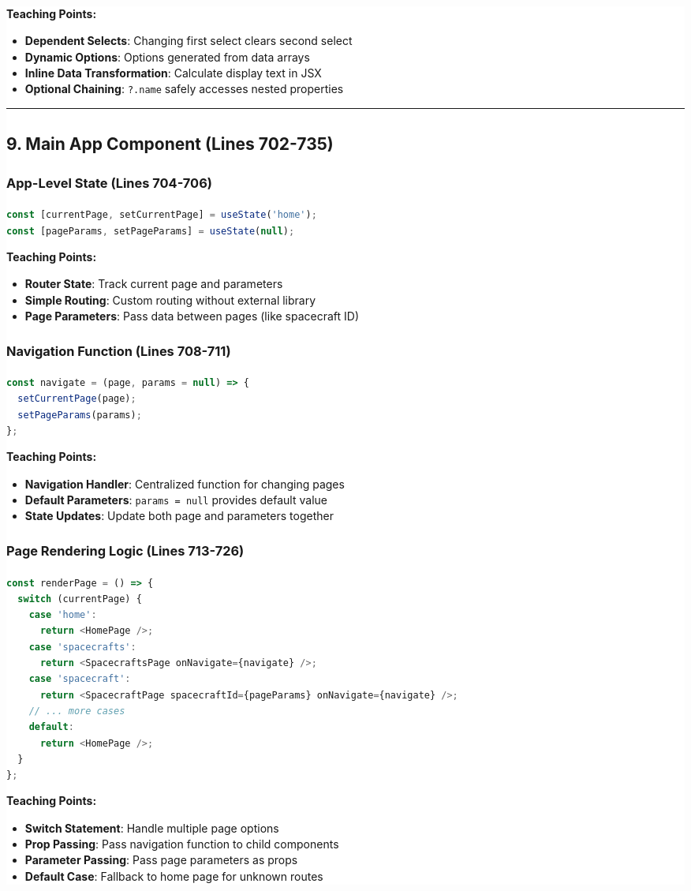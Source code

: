 **Teaching Points:**
- **Dependent Selects**: Changing first select clears second select
- **Dynamic Options**: Options generated from data arrays
- **Inline Data Transformation**: Calculate display text in JSX
- **Optional Chaining**: `?.name` safely accesses nested properties

---

## 9. Main App Component (Lines 702-735)

### App-Level State (Lines 704-706)
```javascript
const [currentPage, setCurrentPage] = useState('home');
const [pageParams, setPageParams] = useState(null);
```

**Teaching Points:**
- **Router State**: Track current page and parameters
- **Simple Routing**: Custom routing without external library
- **Page Parameters**: Pass data between pages (like spacecraft ID)

### Navigation Function (Lines 708-711)
```javascript
const navigate = (page, params = null) => {
  setCurrentPage(page);
  setPageParams(params);
};
```

**Teaching Points:**
- **Navigation Handler**: Centralized function for changing pages
- **Default Parameters**: `params = null` provides default value
- **State Updates**: Update both page and parameters together

### Page Rendering Logic (Lines 713-726)
```javascript
const renderPage = () => {
  switch (currentPage) {
    case 'home':
      return <HomePage />;
    case 'spacecrafts':
      return <SpacecraftsPage onNavigate={navigate} />;
    case 'spacecraft':
      return <SpacecraftPage spacecraftId={pageParams} onNavigate={navigate} />;
    // ... more cases
    default:
      return <HomePage />;
  }
};
```

**Teaching Points:**
- **Switch Statement**: Handle multiple page options
- **Prop Passing**: Pass navigation function to child components
- **Parameter Passing**: Pass page parameters as props
- **Default Case**: Fallback to home page for unknown routes
